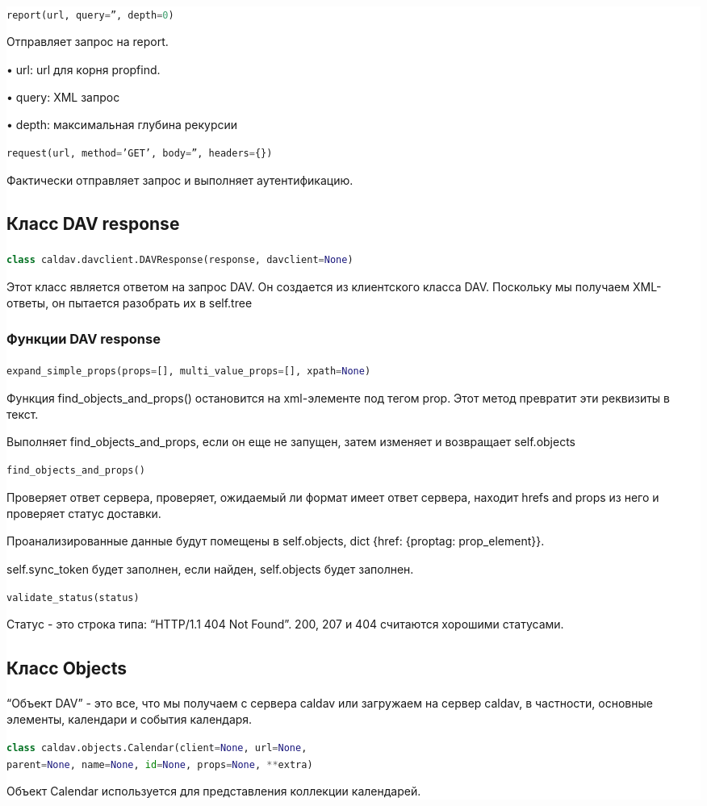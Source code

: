 ```python
report(url, query=”, depth=0)
```
Отправляет запрос на report.

• url: url для корня propfind.

• query: XML запрос

• depth: максимальная глубина рекурсии

```python
request(url, method=’GET’, body=”, headers={})
```
Фактически отправляет запрос и выполняет аутентификацию.


## Класс DAV response

```python
class caldav.davclient.DAVResponse(response, davclient=None)
```
Этот класс является ответом на запрос DAV. Он создается из клиентского класса DAV. 
Поскольку мы получаем XML-ответы, он пытается разобрать их в self.tree

### Функции DAV response

```python
expand_simple_props(props=[], multi_value_props=[], xpath=None)
```
Функция find_objects_and_props() остановится на xml-элементе под тегом prop. Этот метод превратит эти реквизиты в текст.

Выполняет find_objects_and_props, если он еще не запущен, затем изменяет и возвращает self.objects

```python
find_objects_and_props()
```
Проверяет ответ сервера, проверяет, ожидаемый ли формат имеет ответ сервера, находит hrefs and props из него и проверяет статус доставки.

Проанализированные данные будут помещены в self.objects, dict {href: {proptag: prop_element}}.

self.sync_token будет заполнен, если найден, self.objects будет заполнен.

```python
validate_status(status)
```
Статус - это строка типа: “HTTP/1.1 404 Not Found”. 200, 207 и 404 считаются хорошими статусами.

## Класс Objects
“Объект DAV” - это все, что мы получаем с сервера caldav или загружаем на сервер caldav, в частности, основные элементы, календари и события календаря.

```python
class caldav.objects.Calendar(client=None, url=None, 
parent=None, name=None, id=None, props=None, **extra)
```
Объект Calendar используется для представления коллекции календарей.
